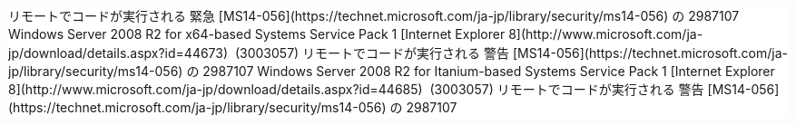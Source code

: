 </td>
<td style="border:1px solid black;">
リモートでコードが実行される

</td>
<td style="border:1px solid black;">
緊急

</td>
<td style="border:1px solid black;">
[MS14-056](https://technet.microsoft.com/ja-jp/library/security/ms14-056) の 2987107

</td>
</tr>
<tr>
<td style="border:1px solid black;">
Windows Server 2008 R2 for x64-based Systems Service Pack 1

</td>
<td style="border:1px solid black;">
[Internet Explorer 8](http://www.microsoft.com/ja-jp/download/details.aspx?id=44673)   
(3003057)

</td>
<td style="border:1px solid black;">
リモートでコードが実行される

</td>
<td style="border:1px solid black;">
警告

</td>
<td style="border:1px solid black;">
[MS14-056](https://technet.microsoft.com/ja-jp/library/security/ms14-056) の 2987107

</td>
</tr>
<tr>
<td style="border:1px solid black;">
Windows Server 2008 R2 for Itanium-based Systems Service Pack 1

</td>
<td style="border:1px solid black;">
[Internet Explorer 8](http://www.microsoft.com/ja-jp/download/details.aspx?id=44685)   
(3003057)

</td>
<td style="border:1px solid black;">
リモートでコードが実行される

</td>
<td style="border:1px solid black;">
警告

</td>
<td style="border:1px solid black;">
[MS14-056](https://technet.microsoft.com/ja-jp/library/security/ms14-056) の 2987107
